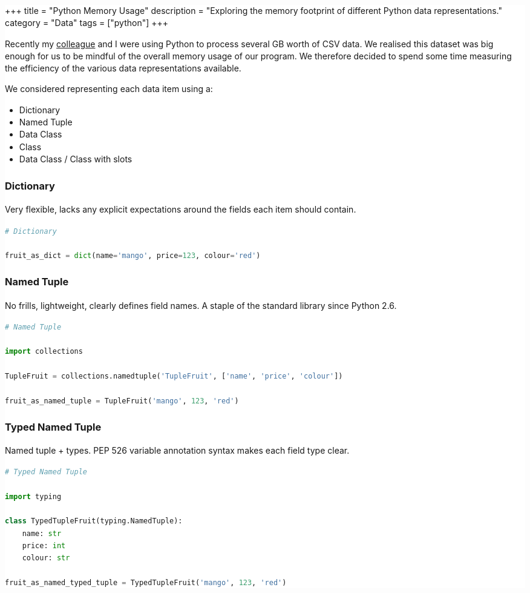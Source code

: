 +++
title = "Python Memory Usage"
description = "Exploring the memory footprint of different Python data representations."
category = "Data"
tags = ["python"]
+++


Recently my [colleague][0] and I were using Python to process several GB worth
of CSV data. We realised this dataset was big enough for us to be mindful of
the overall memory usage of our program. We therefore decided to spend some
time measuring the efficiency of the various data representations available.

We considered representing each data item using a:

- Dictionary
- Named Tuple
- Data Class
- Class
- Data Class / Class with slots


### Dictionary

Very flexible, lacks any explicit expectations around the fields each item
should contain.


```python
# Dictionary

fruit_as_dict = dict(name='mango', price=123, colour='red')
```

### Named Tuple

No frills, lightweight, clearly defines field names. A staple of the standard
library since Python 2.6.

```python
# Named Tuple

import collections

TupleFruit = collections.namedtuple('TupleFruit', ['name', 'price', 'colour'])

fruit_as_named_tuple = TupleFruit('mango', 123, 'red')
```

### Typed Named Tuple

Named tuple + types. PEP 526 variable annotation syntax makes each field type
clear.

```python
# Typed Named Tuple

import typing

class TypedTupleFruit(typing.NamedTuple):
    name: str
    price: int
    colour: str

fruit_as_named_typed_tuple = TypedTupleFruit('mango', 123, 'red')
```


[0]: https://twitter.com/aiwatko
[1]: https://docs.python.org/3/library/dataclasses.html
[2]: https://github.com/jfgreen/python-representation-sizes
[3]: https://www.gnu.org/software/libc/manual/html_node/Resource-Usage.html
[4]: https://pypi.org/project/Pympler/